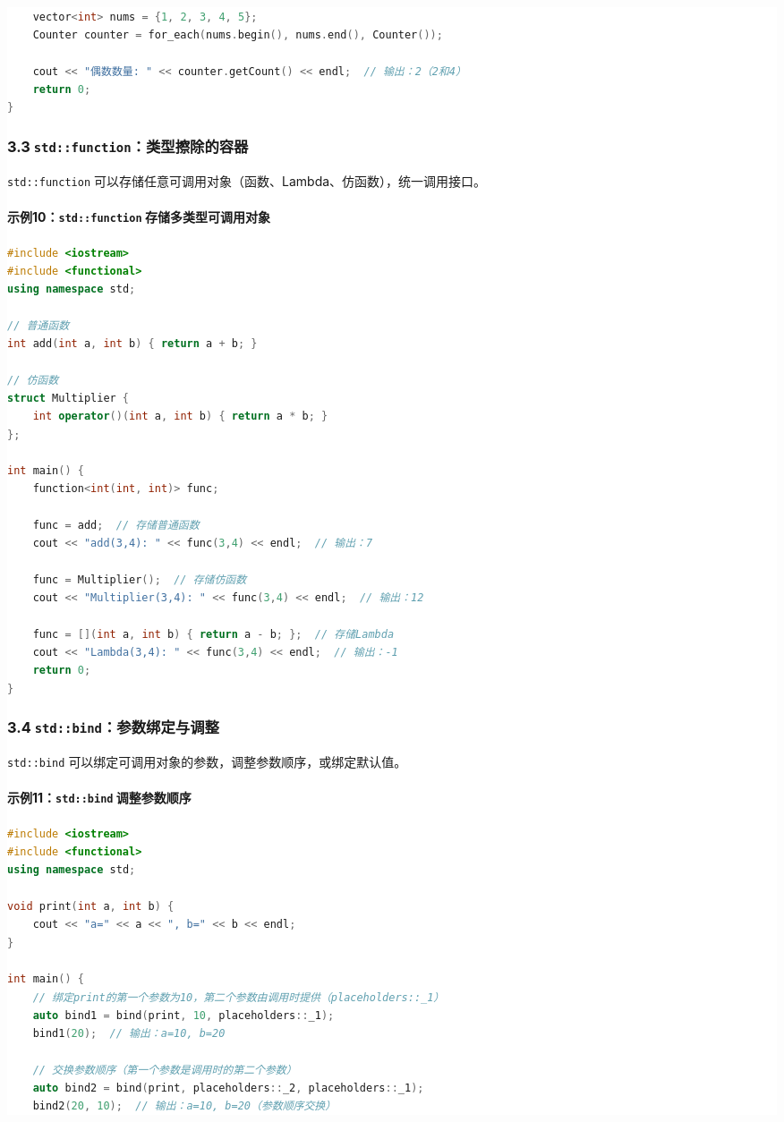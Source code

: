 ```cpp
    vector<int> nums = {1, 2, 3, 4, 5};
    Counter counter = for_each(nums.begin(), nums.end(), Counter());

    cout << "偶数数量: " << counter.getCount() << endl;  // 输出：2（2和4）
    return 0;
}
```


### **3.3 `std::function`：类型擦除的容器**  
`std::function` 可以存储任意可调用对象（函数、Lambda、仿函数），统一调用接口。  


#### **示例10：`std::function` 存储多类型可调用对象**  
```cpp
#include <iostream>
#include <functional>
using namespace std;

// 普通函数
int add(int a, int b) { return a + b; }

// 仿函数
struct Multiplier {
    int operator()(int a, int b) { return a * b; }
};

int main() {
    function<int(int, int)> func;

    func = add;  // 存储普通函数
    cout << "add(3,4): " << func(3,4) << endl;  // 输出：7

    func = Multiplier();  // 存储仿函数
    cout << "Multiplier(3,4): " << func(3,4) << endl;  // 输出：12

    func = [](int a, int b) { return a - b; };  // 存储Lambda
    cout << "Lambda(3,4): " << func(3,4) << endl;  // 输出：-1
    return 0;
}
```


### **3.4 `std::bind`：参数绑定与调整**  
`std::bind` 可以绑定可调用对象的参数，调整参数顺序，或绑定默认值。  


#### **示例11：`std::bind` 调整参数顺序**  
```cpp
#include <iostream>
#include <functional>
using namespace std;

void print(int a, int b) {
    cout << "a=" << a << ", b=" << b << endl;
}

int main() {
    // 绑定print的第一个参数为10，第二个参数由调用时提供（placeholders::_1）
    auto bind1 = bind(print, 10, placeholders::_1);
    bind1(20);  // 输出：a=10, b=20

    // 交换参数顺序（第一个参数是调用时的第二个参数）
    auto bind2 = bind(print, placeholders::_2, placeholders::_1);
    bind2(20, 10);  // 输出：a=10, b=20（参数顺序交换）
```